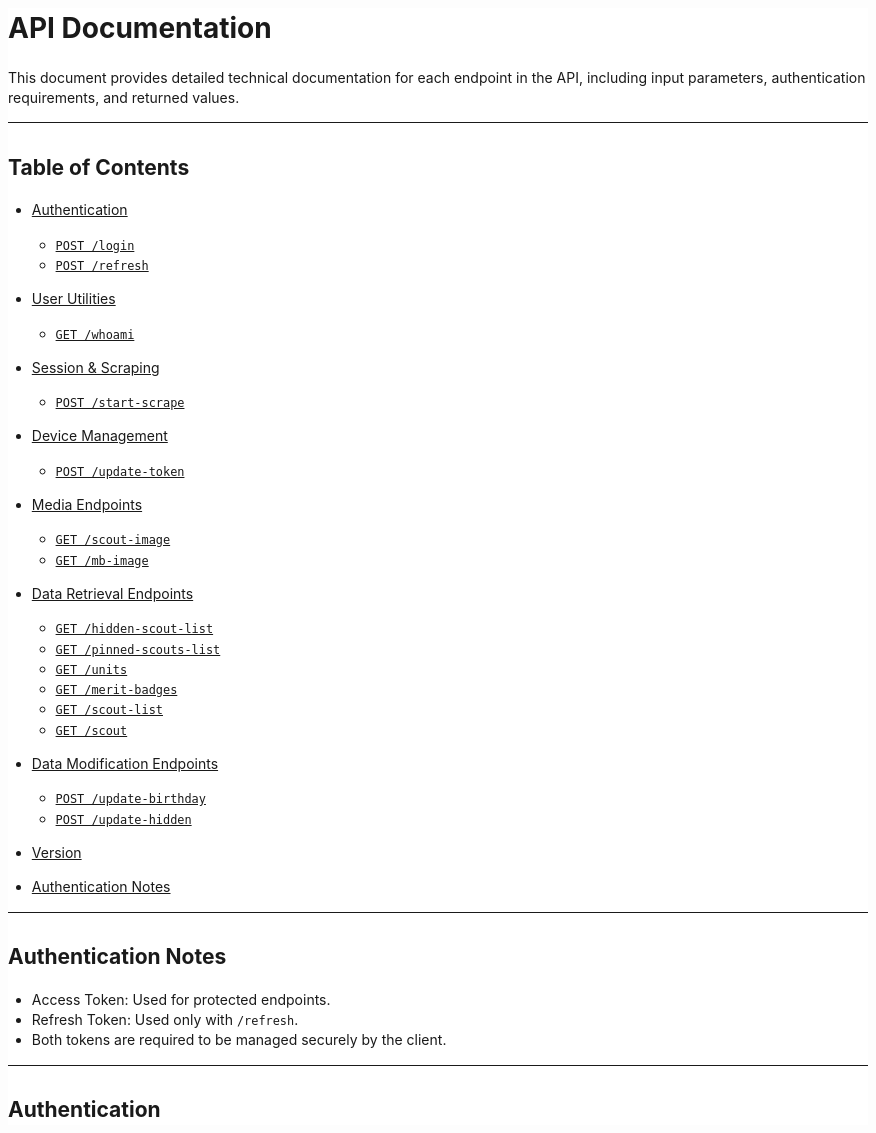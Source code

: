 # API Documentation

This document provides detailed technical documentation for each endpoint in the API, including input parameters, authentication requirements, and returned values.

---

## Table of Contents

* [Authentication](#authentication)

  * [`POST /login`](#post-login)
  * [`POST /refresh`](#post-refresh)
* [User Utilities](#user-utilities)

  * [`GET /whoami`](#get-whoami)
* [Session & Scraping](#session--scraping)

  * [`POST /start-scrape`](#post-start-scrape)
* [Device Management](#device-management)

  * [`POST /update-token`](#post-update-token)
* [Media Endpoints](#media-endpoints)

  * [`GET /scout-image`](#get-scout-imagescoutbook_idid)
  * [`GET /mb-image`](#get-mb-imagescoutbook_idid)
* [Data Retrieval Endpoints](#data-retrieval-endpoints)

  * [`GET /hidden-scout-list`](#get-hidden-scout-list)
  * [`GET /pinned-scouts-list`](#get-pinned-scouts-list)
  * [`GET /units`](#get-units)
  * [`GET /merit-badges`](#get-merit-badges)
  * [`GET /scout-list`](#get-scout-list)
  * [`GET /scout`](#get-scoutscout_idid)
* [Data Modification Endpoints](#data-modification-endpoints)

  * [`POST /update-birthday`](#post-update-birthday)
  * [`POST /update-hidden`](#post-update-hidden)
* [Version](#version)
* [Authentication Notes](#authentication-notes)

---

## Authentication Notes

* Access Token: Used for protected endpoints.
* Refresh Token: Used only with `/refresh`.
* Both tokens are required to be managed securely by the client.

---

## Authentication
